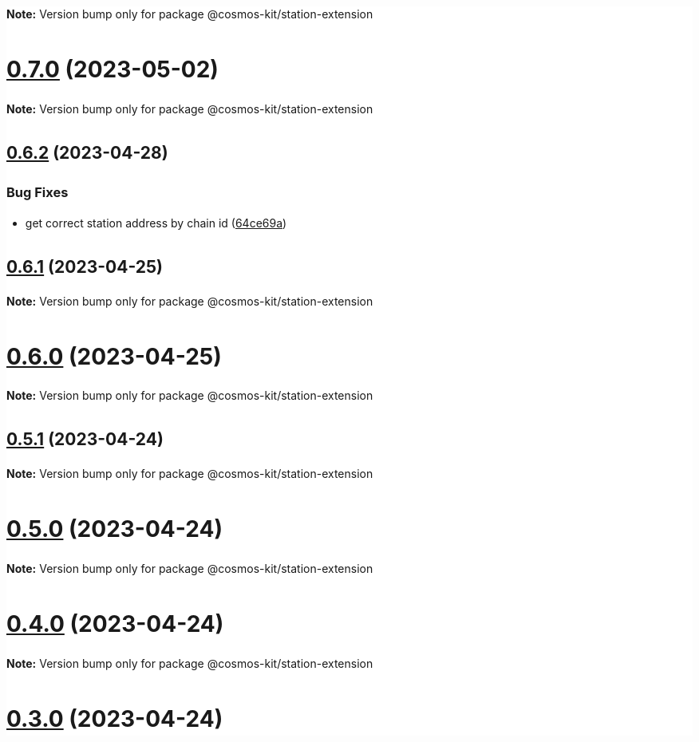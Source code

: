 **Note:** Version bump only for package @cosmos-kit/station-extension

# [0.7.0](https://github.com/hyperweb-io/cosmos-kit/compare/@cosmos-kit/station-extension@0.6.2...@cosmos-kit/station-extension@0.7.0) (2023-05-02)

**Note:** Version bump only for package @cosmos-kit/station-extension

## [0.6.2](https://github.com/hyperweb-io/cosmos-kit/compare/@cosmos-kit/station-extension@0.6.1...@cosmos-kit/station-extension@0.6.2) (2023-04-28)

### Bug Fixes

- get correct station address by chain id ([64ce69a](https://github.com/hyperweb-io/cosmos-kit/commit/64ce69ab79acd5aeb1c384fcb7a3722212194742))

## [0.6.1](https://github.com/hyperweb-io/cosmos-kit/compare/@cosmos-kit/station-extension@0.6.0...@cosmos-kit/station-extension@0.6.1) (2023-04-25)

**Note:** Version bump only for package @cosmos-kit/station-extension

# [0.6.0](https://github.com/hyperweb-io/cosmos-kit/compare/@cosmos-kit/station-extension@0.5.1...@cosmos-kit/station-extension@0.6.0) (2023-04-25)

**Note:** Version bump only for package @cosmos-kit/station-extension

## [0.5.1](https://github.com/hyperweb-io/cosmos-kit/compare/@cosmos-kit/station-extension@0.5.0...@cosmos-kit/station-extension@0.5.1) (2023-04-24)

**Note:** Version bump only for package @cosmos-kit/station-extension

# [0.5.0](https://github.com/hyperweb-io/cosmos-kit/compare/@cosmos-kit/station-extension@0.4.0...@cosmos-kit/station-extension@0.5.0) (2023-04-24)

**Note:** Version bump only for package @cosmos-kit/station-extension

# [0.4.0](https://github.com/hyperweb-io/cosmos-kit/compare/@cosmos-kit/station-extension@0.3.0...@cosmos-kit/station-extension@0.4.0) (2023-04-24)

**Note:** Version bump only for package @cosmos-kit/station-extension

# [0.3.0](https://github.com/hyperweb-io/cosmos-kit/compare/@cosmos-kit/station-extension@0.2.0...@cosmos-kit/station-extension@0.3.0) (2023-04-24)
